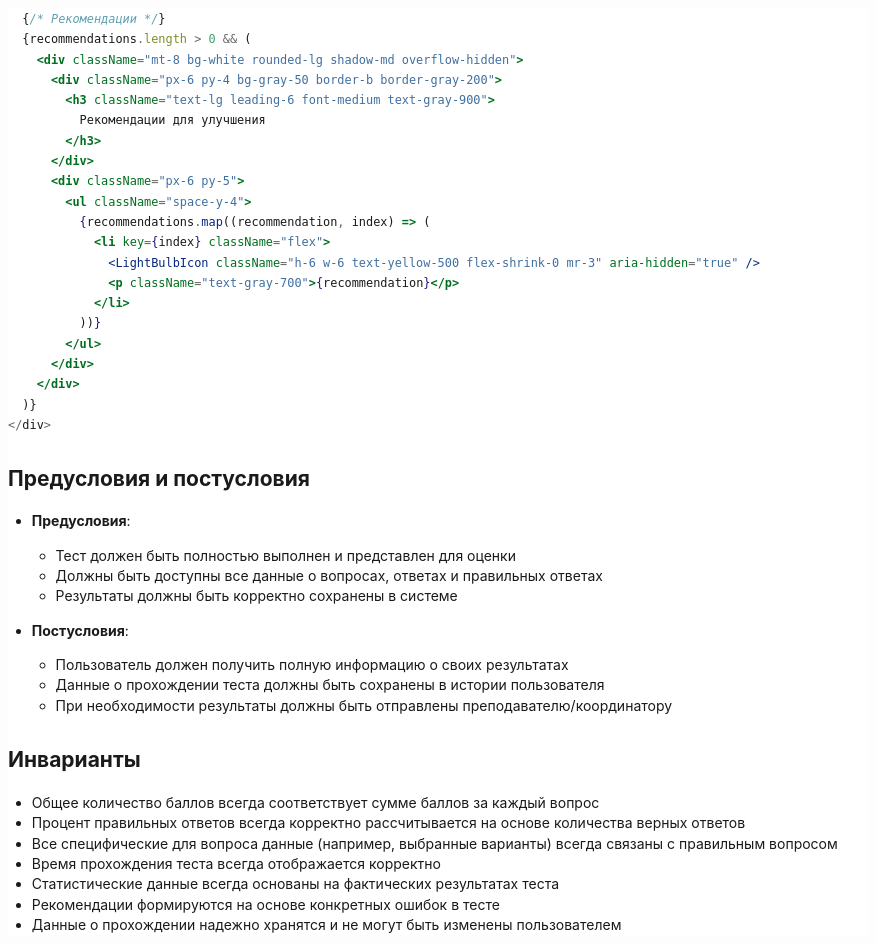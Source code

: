```jsx
  {/* Рекомендации */}
  {recommendations.length > 0 && (
    <div className="mt-8 bg-white rounded-lg shadow-md overflow-hidden">
      <div className="px-6 py-4 bg-gray-50 border-b border-gray-200">
        <h3 className="text-lg leading-6 font-medium text-gray-900">
          Рекомендации для улучшения
        </h3>
      </div>
      <div className="px-6 py-5">
        <ul className="space-y-4">
          {recommendations.map((recommendation, index) => (
            <li key={index} className="flex">
              <LightBulbIcon className="h-6 w-6 text-yellow-500 flex-shrink-0 mr-3" aria-hidden="true" />
              <p className="text-gray-700">{recommendation}</p>
            </li>
          ))}
        </ul>
      </div>
    </div>
  )}
</div>
```

## Предусловия и постусловия
- **Предусловия**:
  - Тест должен быть полностью выполнен и представлен для оценки
  - Должны быть доступны все данные о вопросах, ответах и правильных ответах
  - Результаты должны быть корректно сохранены в системе

- **Постусловия**:
  - Пользователь должен получить полную информацию о своих результатах
  - Данные о прохождении теста должны быть сохранены в истории пользователя
  - При необходимости результаты должны быть отправлены преподавателю/координатору

## Инварианты
- Общее количество баллов всегда соответствует сумме баллов за каждый вопрос
- Процент правильных ответов всегда корректно рассчитывается на основе количества верных ответов
- Все специфические для вопроса данные (например, выбранные варианты) всегда связаны с правильным вопросом
- Время прохождения теста всегда отображается корректно
- Статистические данные всегда основаны на фактических результатах теста
- Рекомендации формируются на основе конкретных ошибок в тесте
- Данные о прохождении надежно хранятся и не могут быть изменены пользователем 